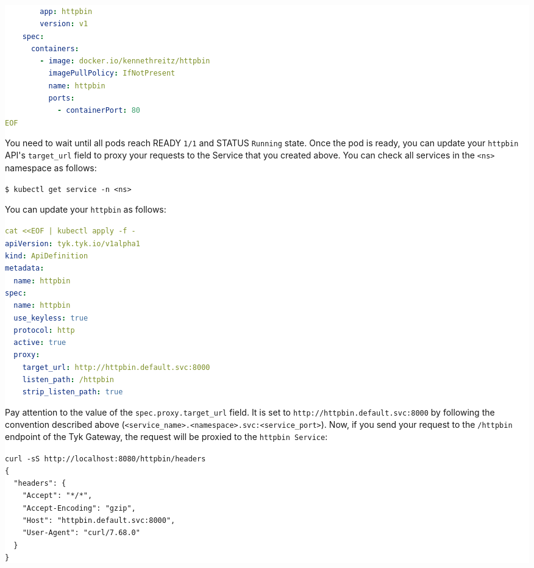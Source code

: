 ```yaml
        app: httpbin
        version: v1
    spec:
      containers:
        - image: docker.io/kennethreitz/httpbin
          imagePullPolicy: IfNotPresent
          name: httpbin
          ports:
            - containerPort: 80
EOF
```

You need to wait until all pods reach READY `1/1` and STATUS `Running` state.
Once the pod is ready, you can update your `httpbin` API's `target_url` field to proxy your requests to the Service that you created above.
You can check all services in the `<ns>` namespace as follows:

```console
$ kubectl get service -n <ns>
```

You can update your `httpbin` as follows:

```yaml
cat <<EOF | kubectl apply -f -
apiVersion: tyk.tyk.io/v1alpha1
kind: ApiDefinition
metadata:
  name: httpbin
spec:
  name: httpbin
  use_keyless: true
  protocol: http
  active: true
  proxy:
    target_url: http://httpbin.default.svc:8000
    listen_path: /httpbin
    strip_listen_path: true
```

Pay attention to the value of the `spec.proxy.target_url` field.
It is set to `http://httpbin.default.svc:8000` by following the convention described above (`<service_name>.<namespace>.svc:<service_port>`).
Now, if you send your request to the `/httpbin` endpoint of the Tyk Gateway, the request will be proxied to the `httpbin Service`:

```curl
curl -sS http://localhost:8080/httpbin/headers
{
  "headers": {
    "Accept": "*/*", 
    "Accept-Encoding": "gzip", 
    "Host": "httpbin.default.svc:8000", 
    "User-Agent": "curl/7.68.0"
  }
}
```
